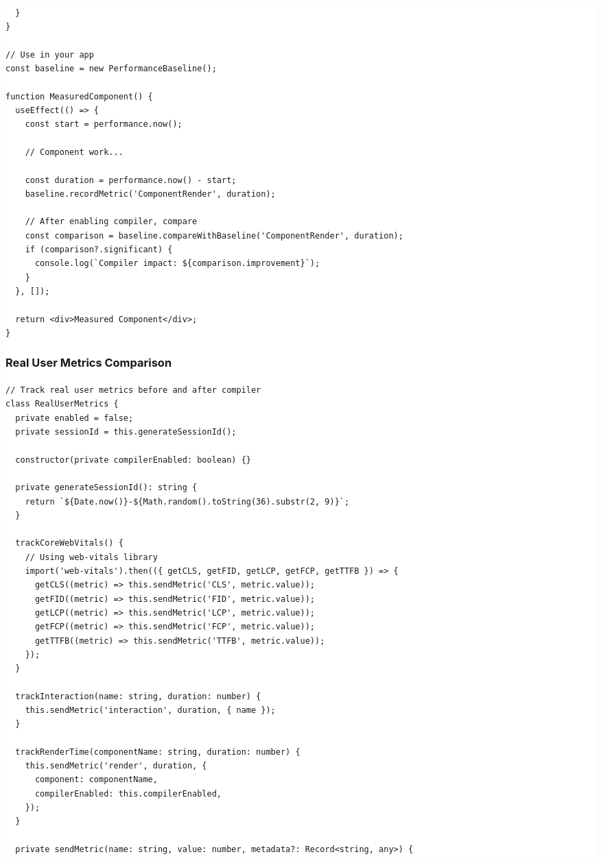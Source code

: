 ```tsx
  }
}

// Use in your app
const baseline = new PerformanceBaseline();

function MeasuredComponent() {
  useEffect(() => {
    const start = performance.now();

    // Component work...

    const duration = performance.now() - start;
    baseline.recordMetric('ComponentRender', duration);

    // After enabling compiler, compare
    const comparison = baseline.compareWithBaseline('ComponentRender', duration);
    if (comparison?.significant) {
      console.log(`Compiler impact: ${comparison.improvement}`);
    }
  }, []);

  return <div>Measured Component</div>;
}
```

### Real User Metrics Comparison

```tsx
// Track real user metrics before and after compiler
class RealUserMetrics {
  private enabled = false;
  private sessionId = this.generateSessionId();

  constructor(private compilerEnabled: boolean) {}

  private generateSessionId(): string {
    return `${Date.now()}-${Math.random().toString(36).substr(2, 9)}`;
  }

  trackCoreWebVitals() {
    // Using web-vitals library
    import('web-vitals').then(({ getCLS, getFID, getLCP, getFCP, getTTFB }) => {
      getCLS((metric) => this.sendMetric('CLS', metric.value));
      getFID((metric) => this.sendMetric('FID', metric.value));
      getLCP((metric) => this.sendMetric('LCP', metric.value));
      getFCP((metric) => this.sendMetric('FCP', metric.value));
      getTTFB((metric) => this.sendMetric('TTFB', metric.value));
    });
  }

  trackInteraction(name: string, duration: number) {
    this.sendMetric('interaction', duration, { name });
  }

  trackRenderTime(componentName: string, duration: number) {
    this.sendMetric('render', duration, {
      component: componentName,
      compilerEnabled: this.compilerEnabled,
    });
  }

  private sendMetric(name: string, value: number, metadata?: Record<string, any>) {
```
